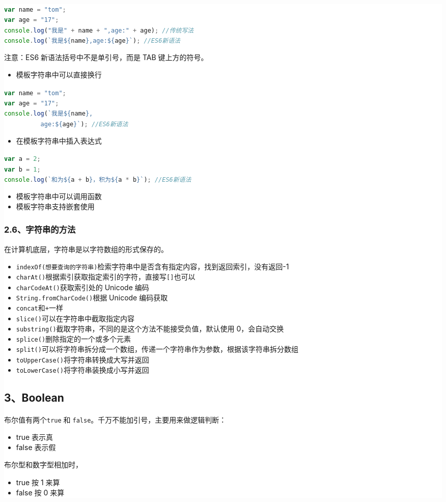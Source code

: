 ```js
var name = "tom";
var age = "17";
console.log("我是" + name + ",age:" + age); //传统写法
console.log(`我是${name},age:${age}`); //ES6新语法
```

注意：ES6 新语法括号中不是单引号，而是 TAB 键上方的符号。

- 模板字符串中可以直接换行

```js
var name = "tom";
var age = "17";
console.log(`我是${name},
          age:${age}`); //ES6新语法
```

- 在模板字符串中插入表达式

```js
var a = 2;
var b = 1;
console.log(`和为${a + b}，积为${a * b}`); //ES6新语法
```

- 模板字符串中可以调用函数
- 模板字符串支持嵌套使用

### 2.6、字符串的方法

在计算机底层，字符串是以字符数组的形式保存的。

- `indexOf(想要查询的字符串)`检索字符串中是否含有指定内容，找到返回索引，没有返回-1
- `charAt()`根据索引获取指定索引的字符，直接写`[]`也可以
- `charCodeAt()`获取索引处的 Unicode 编码
- `String.fromCharCode()`根据 Unicode 编码获取
- `concat`和`+`一样
- `slice()`可以在字符串中截取指定内容
- `substring()`截取字符串，不同的是这个方法不能接受负值，默认使用 0，会自动交换
- `splice()`删除指定的一个或多个元素
- `split()`可以将字符串拆分成一个数组，传递一个字符串作为参数，根据该字符串拆分数组
- `toUpperCase()`将字符串转换成大写并返回
- `toLowerCase()`将字符串装换成小写并返回

## 3、Boolean

布尔值有两个`true` 和 `false`。千万不能加引号，主要用来做逻辑判断：

- true 表示真
- false 表示假

布尔型和数字型相加时，

- true 按 1 来算
- false 按 0 来算
